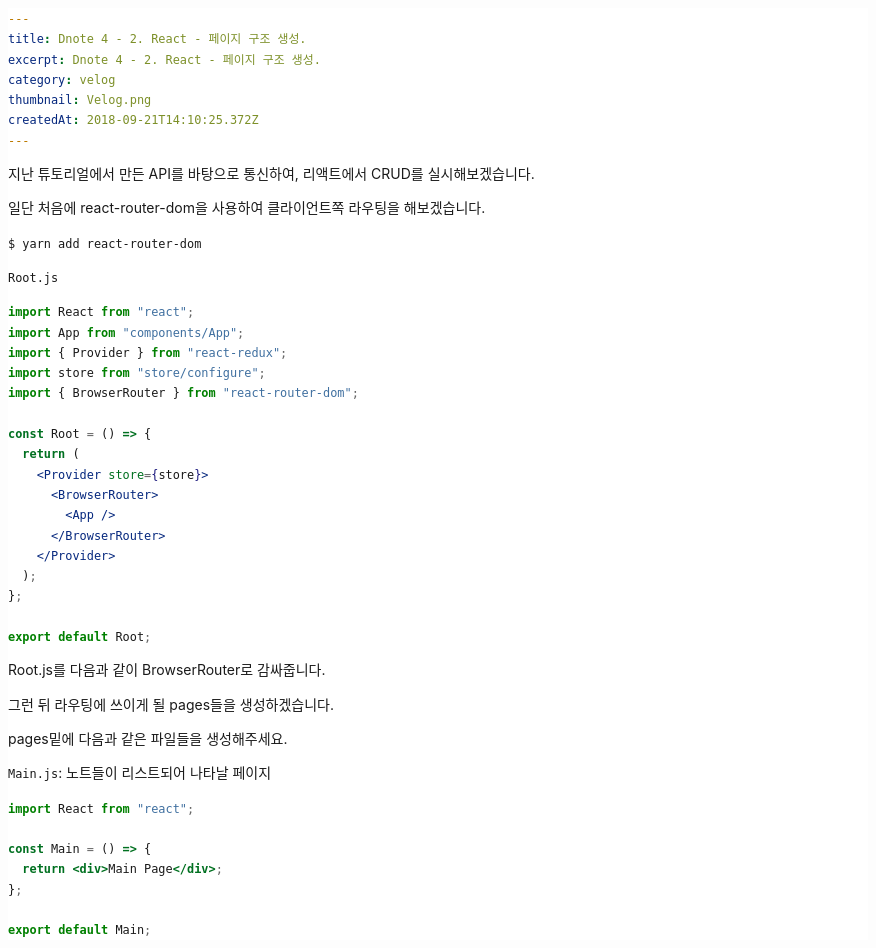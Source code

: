```yaml
---
title: Dnote 4 - 2. React - 페이지 구조 생성.
excerpt: Dnote 4 - 2. React - 페이지 구조 생성.
category: velog
thumbnail: Velog.png
createdAt: 2018-09-21T14:10:25.372Z
---
```

지난 튜토리얼에서 만든 API를 바탕으로 통신하여, 리액트에서 CRUD를 실시해보겠습니다.

일단 처음에 react-router-dom을 사용하여 클라이언트쪽 라우팅을 해보겠습니다.

```bash
$ yarn add react-router-dom
```

`Root.js`

```jsx
import React from "react";
import App from "components/App";
import { Provider } from "react-redux";
import store from "store/configure";
import { BrowserRouter } from "react-router-dom";

const Root = () => {
  return (
    <Provider store={store}>
      <BrowserRouter>
        <App />
      </BrowserRouter>
    </Provider>
  );
};

export default Root;

```


Root.js를 다음과 같이 BrowserRouter로 감싸줍니다.

그런 뒤 라우팅에 쓰이게 될 pages들을 생성하겠습니다.

pages밑에 다음과 같은 파일들을 생성해주세요.

`Main.js`: 노트들이 리스트되어 나타날 페이지

```jsx
import React from "react";

const Main = () => {
  return <div>Main Page</div>;
};

export default Main;

```

